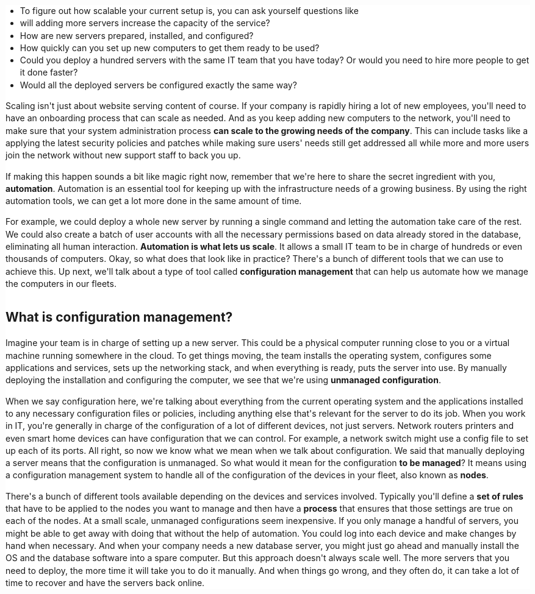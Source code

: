 - To figure out how scalable your current setup is, you can ask yourself questions like 
- will adding more servers increase the capacity of the service? 
- How are new servers prepared, installed, and configured? 
- How quickly can you set up new computers to get them ready to be used? 
- Could you deploy a hundred servers with the same IT team that you have today? Or would you need to hire more people to get it done faster? 
- Would all the deployed servers be configured exactly the same way? 

Scaling isn't just about website serving content of course. If your company is rapidly hiring a lot of new employees, you'll need to have an onboarding process that can scale as needed. And as you keep adding new computers to the network, you'll need to make sure that your system administration process **can scale to the growing needs of the company**. This can include tasks like a applying the latest security policies and patches while making sure users' needs still get addressed all while more and more users join the network without new support staff to back you up. 

If making this happen sounds a bit like magic right now, remember that we're here to share the secret ingredient with you, **automation**. Automation is an essential tool for keeping up with the infrastructure needs of a growing business. By using the right automation tools, we can get a lot more done in the same amount of time. 

For example, we could deploy a whole new server by running a single command and letting the automation take care of the rest. We could also create a batch of user accounts with all the necessary permissions based on data already stored in the database, eliminating all human interaction. **Automation is what lets us scale**. It allows a small IT team to be in charge of hundreds or even thousands of computers. Okay, so what does that look like in practice? There's a bunch of different tools that we can use to achieve this. Up next, we'll talk about a type of tool called **configuration management** that can help us automate how we manage the computers in our fleets.

## What is configuration management?

Imagine your team is in charge of setting up a new server. This could be a physical computer running close to you or a virtual machine running somewhere in the cloud. To get things moving, the team installs the operating system, configures some applications and services, sets up the networking stack, and when everything is ready, puts the server into use. By manually deploying the installation and configuring the computer, we see that we're using **unmanaged configuration**. 

When we say configuration here, we're talking about everything from the current operating system and the applications installed to any necessary configuration files or policies, including anything else that's relevant for the server to do its job. When you work in IT, you're generally in charge of the configuration of a lot of different devices, not just servers. Network routers printers and even smart home devices can have configuration that we can control. For example, a network switch might use a config file to set up each of its ports. All right, so now we know what we mean when we talk about configuration. We said that manually deploying a server means that the configuration is unmanaged. So what would it mean for the configuration **to be managed**? It means using a configuration management system to handle all of the configuration of the devices in your fleet, also known as **nodes**. 

There's a bunch of different tools available depending on the devices and services involved. Typically you'll define a **set of rules** that have to be applied to the nodes you want to manage and then have a **process** that ensures that those settings are true on each of the nodes. At a small scale, unmanaged configurations seem inexpensive. If you only manage a handful of servers, you might be able to get away with doing that without the help of automation. You could log into each device and make changes by hand when necessary. And when your company needs a new database server, you might just go ahead and manually install the OS and the database software into a spare computer. But this approach doesn't always scale well. The more servers that you need to deploy, the more time it will take you to do it manually. And when things go wrong, and they often do, it can take a lot of time to recover and have the servers back online. 
